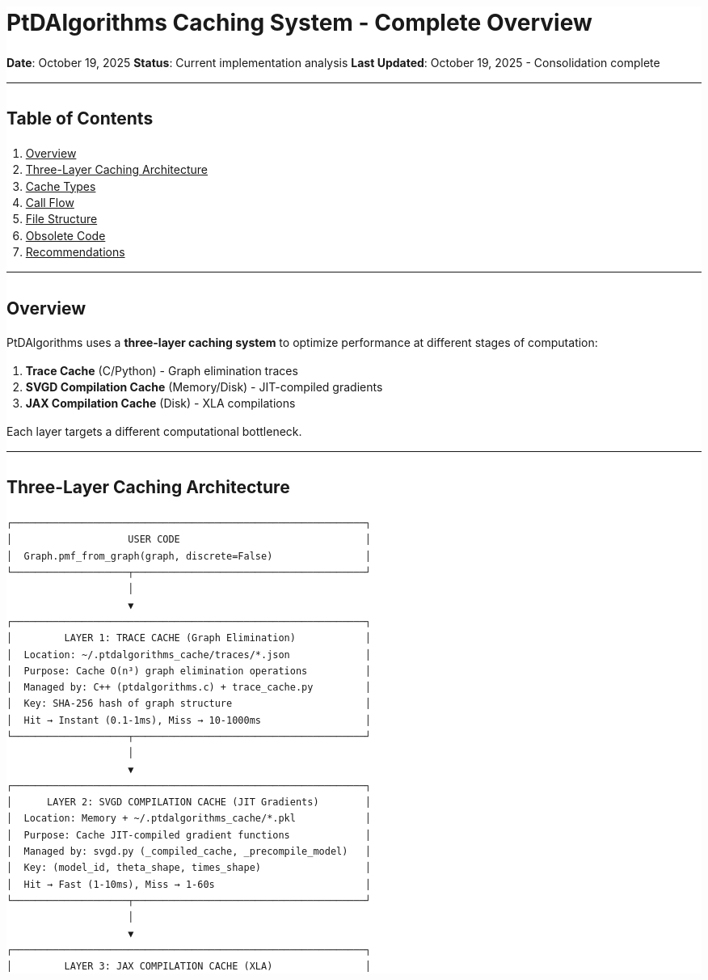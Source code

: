 # PtDAlgorithms Caching System - Complete Overview

**Date**: October 19, 2025
**Status**: Current implementation analysis
**Last Updated**: October 19, 2025 - Consolidation complete

---

## Table of Contents

1. [Overview](#overview)
2. [Three-Layer Caching Architecture](#three-layer-caching-architecture)
3. [Cache Types](#cache-types)
4. [Call Flow](#call-flow)
5. [File Structure](#file-structure)
6. [Obsolete Code](#obsolete-code)
7. [Recommendations](#recommendations)

---

## Overview

PtDAlgorithms uses a **three-layer caching system** to optimize performance at different stages of computation:

1. **Trace Cache** (C/Python) - Graph elimination traces
2. **SVGD Compilation Cache** (Memory/Disk) - JIT-compiled gradients
3. **JAX Compilation Cache** (Disk) - XLA compilations

Each layer targets a different computational bottleneck.

---

## Three-Layer Caching Architecture

```
┌─────────────────────────────────────────────────────────────┐
│                    USER CODE                                │
│  Graph.pmf_from_graph(graph, discrete=False)                │
└────────────────────┬────────────────────────────────────────┘
                     │
                     ▼
┌─────────────────────────────────────────────────────────────┐
│         LAYER 1: TRACE CACHE (Graph Elimination)            │
│  Location: ~/.ptdalgorithms_cache/traces/*.json             │
│  Purpose: Cache O(n³) graph elimination operations          │
│  Managed by: C++ (ptdalgorithms.c) + trace_cache.py         │
│  Key: SHA-256 hash of graph structure                       │
│  Hit → Instant (0.1-1ms), Miss → 10-1000ms                  │
└────────────────────┬────────────────────────────────────────┘
                     │
                     ▼
┌─────────────────────────────────────────────────────────────┐
│      LAYER 2: SVGD COMPILATION CACHE (JIT Gradients)        │
│  Location: Memory + ~/.ptdalgorithms_cache/*.pkl            │
│  Purpose: Cache JIT-compiled gradient functions             │
│  Managed by: svgd.py (_compiled_cache, _precompile_model)   │
│  Key: (model_id, theta_shape, times_shape)                  │
│  Hit → Fast (1-10ms), Miss → 1-60s                          │
└────────────────────┬────────────────────────────────────────┘
                     │
                     ▼
┌─────────────────────────────────────────────────────────────┐
│         LAYER 3: JAX COMPILATION CACHE (XLA)                │
```